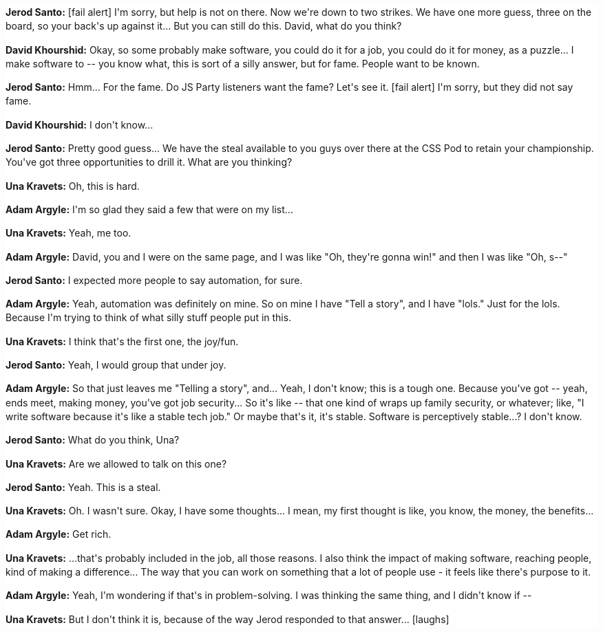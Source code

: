 **Jerod Santo:** \[fail alert\] I'm sorry, but help is not on there. Now we're down to two strikes. We have one more guess, three on the board, so your back's up against it... But you can still do this. David, what do you think?

**David Khourshid:** Okay, so some probably make software, you could do it for a job, you could do it for money, as a puzzle... I make software to -- you know what, this is sort of a silly answer, but for fame. People want to be known.

**Jerod Santo:** Hmm... For the fame. Do JS Party listeners want the fame? Let's see it. \[fail alert\] I'm sorry, but they did not say fame.

**David Khourshid:** I don't know...

**Jerod Santo:** Pretty good guess... We have the steal available to you guys over there at the CSS Pod to retain your championship. You've got three opportunities to drill it. What are you thinking?

**Una Kravets:** Oh, this is hard.

**Adam Argyle:** I'm so glad they said a few that were on my list...

**Una Kravets:** Yeah, me too.

**Adam Argyle:** David, you and I were on the same page, and I was like "Oh, they're gonna win!" and then I was like "Oh, s--"

**Jerod Santo:** I expected more people to say automation, for sure.

**Adam Argyle:** Yeah, automation was definitely on mine. So on mine I have "Tell a story", and I have "lols." Just for the lols. Because I'm trying to think of what silly stuff people put in this.

**Una Kravets:** I think that's the first one, the joy/fun.

**Jerod Santo:** Yeah, I would group that under joy.

**Adam Argyle:** So that just leaves me "Telling a story", and... Yeah, I don't know; this is a tough one. Because you've got -- yeah, ends meet, making money, you've got job security... So it's like -- that one kind of wraps up family security, or whatever; like, "I write software because it's like a stable tech job." Or maybe that's it, it's stable. Software is perceptively stable...? I don't know.

**Jerod Santo:** What do you think, Una?

**Una Kravets:** Are we allowed to talk on this one?

**Jerod Santo:** Yeah. This is a steal.

**Una Kravets:** Oh. I wasn't sure. Okay, I have some thoughts... I mean, my first thought is like, you know, the money, the benefits...

**Adam Argyle:** Get rich.

**Una Kravets:** ...that's probably included in the job, all those reasons. I also think the impact of making software, reaching people, kind of making a difference... The way that you can work on something that a lot of people use - it feels like there's purpose to it.

**Adam Argyle:** Yeah, I'm wondering if that's in problem-solving. I was thinking the same thing, and I didn't know if --

**Una Kravets:** But I don't think it is, because of the way Jerod responded to that answer... \[laughs\]
